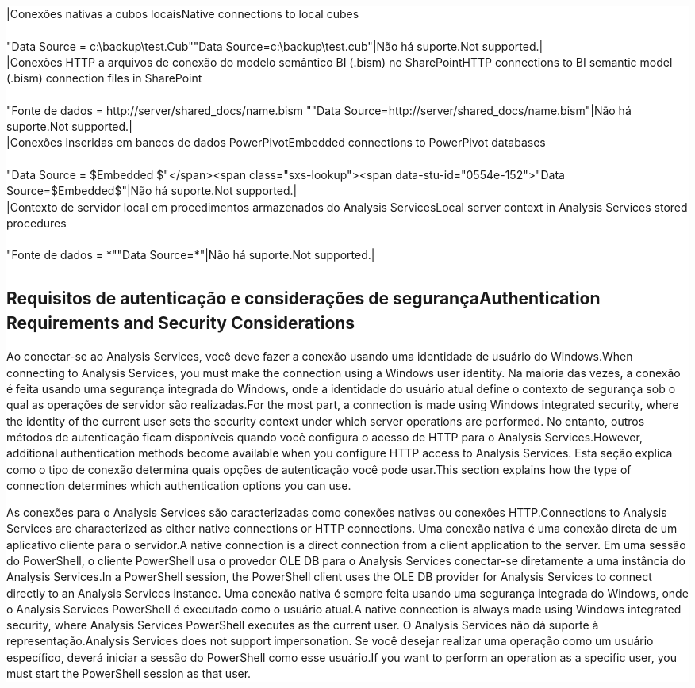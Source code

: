 |<span data-ttu-id="0554e-145">Conexões nativas a cubos locais</span><span class="sxs-lookup"><span data-stu-id="0554e-145">Native connections to local cubes</span></span><br /><br /> <span data-ttu-id="0554e-146">"Data Source = c:\backup\test.Cub"</span><span class="sxs-lookup"><span data-stu-id="0554e-146">"Data Source=c:\backup\test.cub"</span></span>|<span data-ttu-id="0554e-147">Não há suporte.</span><span class="sxs-lookup"><span data-stu-id="0554e-147">Not supported.</span></span>|  
|<span data-ttu-id="0554e-148">Conexões HTTP a arquivos de conexão do modelo semântico BI (.bism) no SharePoint</span><span class="sxs-lookup"><span data-stu-id="0554e-148">HTTP connections to BI semantic model (.bism) connection files in SharePoint</span></span><br /><br /> <span data-ttu-id="0554e-149">"Fonte de dados = http://server/shared_docs/name.bism "</span><span class="sxs-lookup"><span data-stu-id="0554e-149">"Data Source=http://server/shared_docs/name.bism"</span></span>|<span data-ttu-id="0554e-150">Não há suporte.</span><span class="sxs-lookup"><span data-stu-id="0554e-150">Not supported.</span></span>|  
|<span data-ttu-id="0554e-151">Conexões inseridas em bancos de dados PowerPivot</span><span class="sxs-lookup"><span data-stu-id="0554e-151">Embedded connections to PowerPivot databases</span></span><br /><br /> <span data-ttu-id="0554e-152">"Data Source = $Embedded $"</span><span class="sxs-lookup"><span data-stu-id="0554e-152">"Data Source=$Embedded$"</span></span>|<span data-ttu-id="0554e-153">Não há suporte.</span><span class="sxs-lookup"><span data-stu-id="0554e-153">Not supported.</span></span>|  
|<span data-ttu-id="0554e-154">Contexto de servidor local em procedimentos armazenados do Analysis Services</span><span class="sxs-lookup"><span data-stu-id="0554e-154">Local server context in Analysis Services stored procedures</span></span><br /><br /> <span data-ttu-id="0554e-155">"Fonte de dados = \*"</span><span class="sxs-lookup"><span data-stu-id="0554e-155">"Data Source=\*"</span></span>|<span data-ttu-id="0554e-156">Não há suporte.</span><span class="sxs-lookup"><span data-stu-id="0554e-156">Not supported.</span></span>|  
  
##  <a name="authentication-requirements-and-security-considerations"></a><a name="bkmk_auth"></a><span data-ttu-id="0554e-157">Requisitos de autenticação e considerações de segurança</span><span class="sxs-lookup"><span data-stu-id="0554e-157">Authentication Requirements and Security Considerations</span></span>  
 <span data-ttu-id="0554e-158">Ao conectar-se ao Analysis Services, você deve fazer a conexão usando uma identidade de usuário do Windows.</span><span class="sxs-lookup"><span data-stu-id="0554e-158">When connecting to Analysis Services, you must make the connection using a Windows user identity.</span></span> <span data-ttu-id="0554e-159">Na maioria das vezes, a conexão é feita usando uma segurança integrada do Windows, onde a identidade do usuário atual define o contexto de segurança sob o qual as operações de servidor são realizadas.</span><span class="sxs-lookup"><span data-stu-id="0554e-159">For the most part, a connection is made using Windows integrated security, where the identity of the current user sets the security context under which server operations are performed.</span></span> <span data-ttu-id="0554e-160">No entanto, outros métodos de autenticação ficam disponíveis quando você configura o acesso de HTTP para o Analysis Services.</span><span class="sxs-lookup"><span data-stu-id="0554e-160">However, additional authentication methods become available when you configure HTTP access to Analysis Services.</span></span> <span data-ttu-id="0554e-161">Esta seção explica como o tipo de conexão determina quais opções de autenticação você pode usar.</span><span class="sxs-lookup"><span data-stu-id="0554e-161">This section explains how the type of connection determines which authentication options you can use.</span></span>  
  
 <span data-ttu-id="0554e-162">As conexões para o Analysis Services são caracterizadas como conexões nativas ou conexões HTTP.</span><span class="sxs-lookup"><span data-stu-id="0554e-162">Connections to Analysis Services are characterized as either native connections or HTTP connections.</span></span> <span data-ttu-id="0554e-163">Uma conexão nativa é uma conexão direta de um aplicativo cliente para o servidor.</span><span class="sxs-lookup"><span data-stu-id="0554e-163">A native connection is a direct connection from a client application to the server.</span></span> <span data-ttu-id="0554e-164">Em uma sessão do PowerShell, o cliente PowerShell usa o provedor OLE DB para o Analysis Services conectar-se diretamente a uma instância do Analysis Services.</span><span class="sxs-lookup"><span data-stu-id="0554e-164">In a PowerShell session, the PowerShell client uses the OLE DB provider for Analysis Services to connect directly to an Analysis Services instance.</span></span> <span data-ttu-id="0554e-165">Uma conexão nativa é sempre feita usando uma segurança integrada do Windows, onde o Analysis Services PowerShell é executado como o usuário atual.</span><span class="sxs-lookup"><span data-stu-id="0554e-165">A native connection is always made using Windows integrated security, where Analysis Services PowerShell executes as the current user.</span></span> <span data-ttu-id="0554e-166">O Analysis Services não dá suporte à representação.</span><span class="sxs-lookup"><span data-stu-id="0554e-166">Analysis Services does not support impersonation.</span></span> <span data-ttu-id="0554e-167">Se você desejar realizar uma operação como um usuário específico, deverá iniciar a sessão do PowerShell como esse usuário.</span><span class="sxs-lookup"><span data-stu-id="0554e-167">If you want to perform an operation as a specific user, you must start the PowerShell session as that user.</span></span>  
  